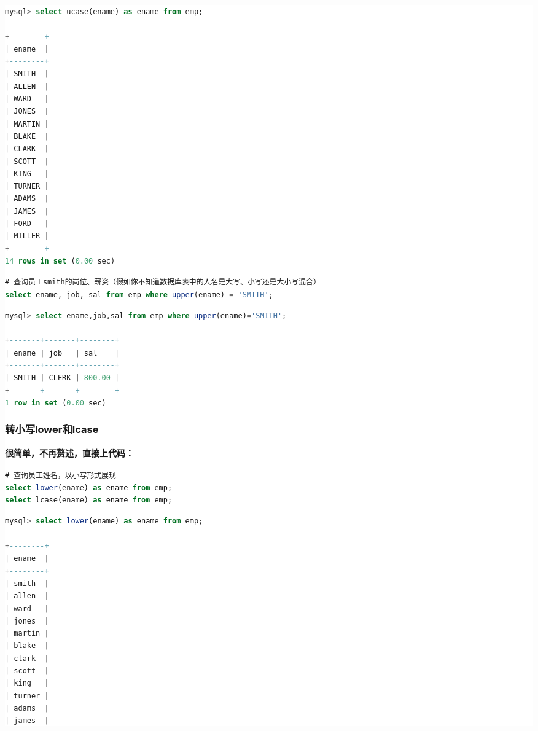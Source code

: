 ```sql
mysql> select ucase(ename) as ename from emp;

+--------+
| ename  |
+--------+
| SMITH  |
| ALLEN  |
| WARD   |
| JONES  |
| MARTIN |
| BLAKE  |
| CLARK  |
| SCOTT  |
| KING   |
| TURNER |
| ADAMS  |
| JAMES  |
| FORD   |
| MILLER |
+--------+
14 rows in set (0.00 sec)
```

```sql
# 查询员工smith的岗位、薪资（假如你不知道数据库表中的人名是大写、小写还是大小写混合）
select ename, job, sal from emp where upper(ename) = 'SMITH';
```

```sql
mysql> select ename,job,sal from emp where upper(ename)='SMITH';

+-------+-------+--------+
| ename | job   | sal    |
+-------+-------+--------+
| SMITH | CLERK | 800.00 |
+-------+-------+--------+
1 row in set (0.00 sec)
```

### 转小写lower和lcase
**很简单，不再赘述，直接上代码：**
```sql
# 查询员工姓名，以小写形式展现
select lower(ename) as ename from emp;
select lcase(ename) as ename from emp;
```

```sql
mysql> select lower(ename) as ename from emp;

+--------+
| ename  |
+--------+
| smith  |
| allen  |
| ward   |
| jones  |
| martin |
| blake  |
| clark  |
| scott  |
| king   |
| turner |
| adams  |
| james  |
```